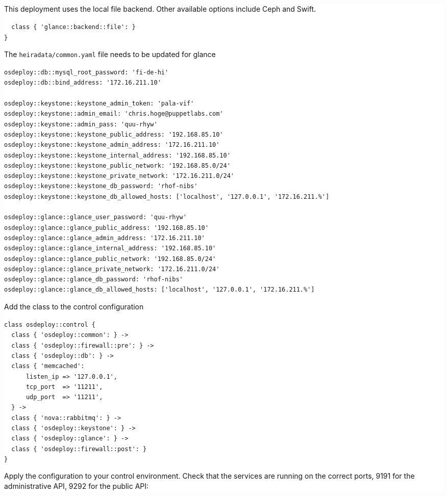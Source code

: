 This deployment uses the local file backend. Other available options include Ceph
and Swift.

```
  class { 'glance::backend::file': }
}
```

The `heiradata/common.yaml` file needs to be updated for glance

```
osdeploy::db::mysql_root_password: 'fi-de-hi'
osdeploy::db::bind_address: '172.16.211.10'

osdeploy::keystone::keystone_admin_token: 'pala-vif'
osdeploy::keystone::admin_email: 'chris.hoge@puppetlabs.com'
osdeploy::keystone::admin_pass: 'quu-rhyw'
osdeploy::keystone::keystone_public_address: '192.168.85.10'
osdeploy::keystone::keystone_admin_address: '172.16.211.10'
osdeploy::keystone::keystone_internal_address: '192.168.85.10'
osdeploy::keystone::keystone_public_network: '192.168.85.0/24'
osdeploy::keystone::keystone_private_network: '172.16.211.0/24'
osdeploy::keystone::keystone_db_password: 'rhof-nibs'
osdeploy::keystone::keystone_db_allowed_hosts: ['localhost', '127.0.0.1', '172.16.211.%']

osdeploy::glance::glance_user_password: 'quu-rhyw'
osdeploy::glance::glance_public_address: '192.168.85.10'
osdeploy::glance::glance_admin_address: '172.16.211.10'
osdeploy::glance::glance_internal_address: '192.168.85.10'
osdeploy::glance::glance_public_network: '192.168.85.0/24'
osdeploy::glance::glance_private_network: '172.16.211.0/24'
osdeploy::glance::glance_db_password: 'rhof-nibs'
osdeploy::glance::glance_db_allowed_hosts: ['localhost', '127.0.0.1', '172.16.211.%']
```

Add the class to the control configuration

```
class osdeploy::control {
  class { 'osdeploy::common': } ->
  class { 'osdeploy::firewall::pre': } ->
  class { 'osdeploy::db': } ->
  class { 'memcached':
      listen_ip => '127.0.0.1',
      tcp_port  => '11211',
      udp_port  => '11211',
  } ->
  class { 'nova::rabbitmq': } ->
  class { 'osdeploy::keystone': } ->
  class { 'osdeploy::glance': } ->
  class { 'osdeploy::firewall::post': } 
}
```

Apply the configuration to your control environment. Check that the services are running on the
correct ports, 9191 for the administrative API, 9292 for the public API:
